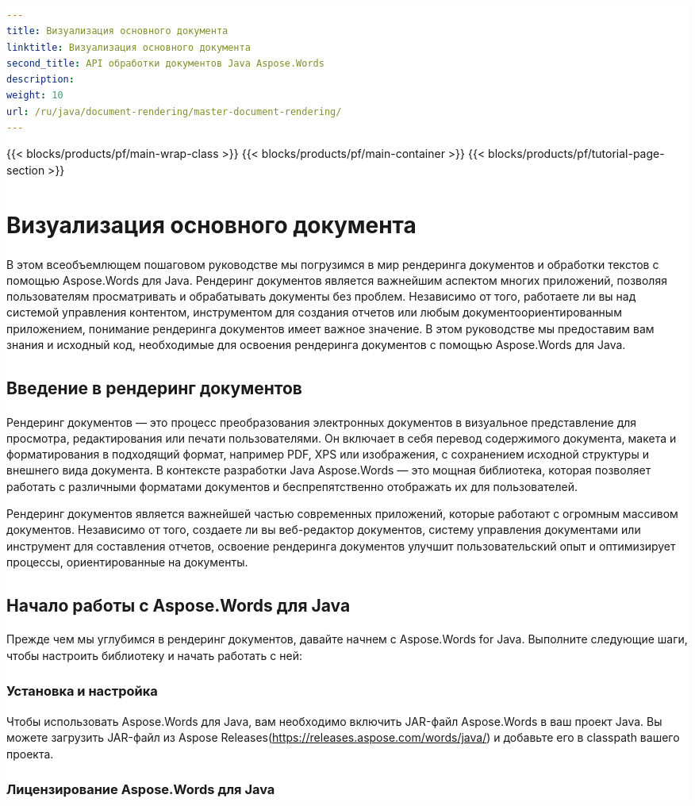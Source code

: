 ```yaml
---
title: Визуализация основного документа
linktitle: Визуализация основного документа
second_title: API обработки документов Java Aspose.Words
description: 
weight: 10
url: /ru/java/document-rendering/master-document-rendering/
---
```


{{< blocks/products/pf/main-wrap-class >}}
{{< blocks/products/pf/main-container >}}
{{< blocks/products/pf/tutorial-page-section >}}

# Визуализация основного документа


В этом всеобъемлющем пошаговом руководстве мы погрузимся в мир рендеринга документов и обработки текстов с помощью Aspose.Words для Java. Рендеринг документов является важнейшим аспектом многих приложений, позволяя пользователям просматривать и обрабатывать документы без проблем. Независимо от того, работаете ли вы над системой управления контентом, инструментом для создания отчетов или любым документоориентированным приложением, понимание рендеринга документов имеет важное значение. В этом руководстве мы предоставим вам знания и исходный код, необходимые для освоения рендеринга документов с помощью Aspose.Words для Java.

## Введение в рендеринг документов

Рендеринг документов — это процесс преобразования электронных документов в визуальное представление для просмотра, редактирования или печати пользователями. Он включает в себя перевод содержимого документа, макета и форматирования в подходящий формат, например PDF, XPS или изображения, с сохранением исходной структуры и внешнего вида документа. В контексте разработки Java Aspose.Words — это мощная библиотека, которая позволяет работать с различными форматами документов и беспрепятственно отображать их для пользователей.

Рендеринг документов является важнейшей частью современных приложений, которые работают с огромным массивом документов. Независимо от того, создаете ли вы веб-редактор документов, систему управления документами или инструмент для составления отчетов, освоение рендеринга документов улучшит пользовательский опыт и оптимизирует процессы, ориентированные на документы.

## Начало работы с Aspose.Words для Java

Прежде чем мы углубимся в рендеринг документов, давайте начнем с Aspose.Words for Java. Выполните следующие шаги, чтобы настроить библиотеку и начать работать с ней:

### Установка и настройка

Чтобы использовать Aspose.Words для Java, вам необходимо включить JAR-файл Aspose.Words в ваш проект Java. Вы можете загрузить JAR-файл из Aspose Releases(https://releases.aspose.com/words/java/) и добавьте его в classpath вашего проекта.

### Лицензирование Aspose.Words для Java
